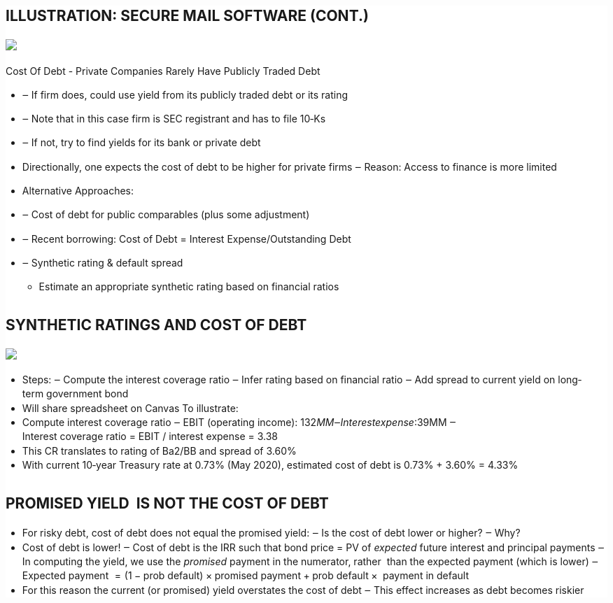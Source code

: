 ## ILLUSTRATION: SECURE MAIL SOFTWARE (CONT.)

![](Z.%20Clippings/Week%207-%20Cost%20of%20Capital%20Review,%20Implied%20Model,%20Private%20Firms-20240518030911101.png)

Cost Of Debt  - Private Companies Rarely Have Publicly Traded Debt

- ‒ If firm does, could use yield from its publicly traded debt or its rating
- ‒ Note that in this case firm is SEC registrant and has to file 10‐Ks
- ‒ If not, try to find yields for its bank or private debt
 - Directionally, one expects the cost of debt to be higher for private firms
	‒ Reason: Access to finance is more limited 

 - Alternative Approaches:
- ‒ Cost of debt for public comparables (plus some adjustment)
- ‒ Recent borrowing: Cost of Debt = Interest Expense/Outstanding Debt
- ‒ Synthetic rating & default spread
	- Estimate an appropriate synthetic rating based on financial ratios

## SYNTHETIC RATINGS AND COST OF DEBT

![](Z.%20Clippings/Week%207-%20Cost%20of%20Capital%20Review,%20Implied%20Model,%20Private%20Firms-20240518031023517.png)

 - Steps:
	‒ Compute the interest coverage ratio
	‒ Infer rating based on financial ratio
	‒ Add spread to current yield on long‐term government bond
 - Will share spreadsheet on Canvas
To illustrate:
 - Compute interest coverage ratio
	‒ EBIT (operating income): $132MM
	‒ Interest expense: $39MM
	‒ Interest coverage ratio = EBIT / interest expense = 3.38
 - This CR translates to rating of Ba2/BB and spread of 3.60%
 - With current 10‐year Treasury rate at 0.73% (May 2020), estimated cost of debt is 0.73% + 3.60% = 4.33%

## PROMISED YIELD  IS NOT THE COST OF DEBT
 - For risky debt, cost of debt does not equal the promised yield:
	‒ Is the cost of debt lower or higher?
	‒ Why?
 - Cost of debt is lower!
	‒ Cost of debt is the IRR such that bond price = PV of *expected* future interest and principal payments
	‒ In computing the yield, we use the *promised* payment in the numerator, rather  than the expected payment (which is lower)
	‒ Expected payment
		$= (1-  \text{prob default}) \times  \text{promised payment} +  \text{prob default} \times \text{ payment in default}$
 - For this reason the current (or promised) yield overstates the cost of debt
	‒ This effect increases as debt becomes riskier
